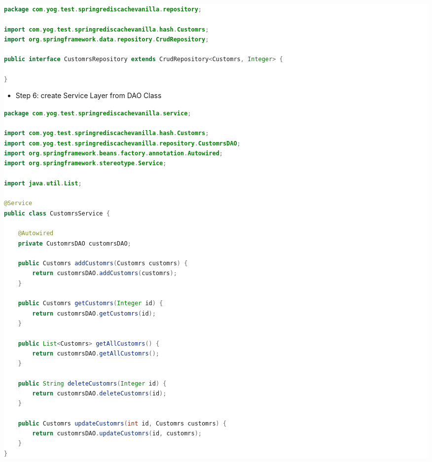 ```java
package com.yog.test.springrediscachevanilla.repository;

import com.yog.test.springrediscachevanilla.hash.Customrs;
import org.springframework.data.repository.CrudRepository;

public interface CustomrsRepository extends CrudRepository<Customrs, Integer> {

}

```

- Step 6: create Service Layer from DAO Class

```java
package com.yog.test.springrediscachevanilla.service;

import com.yog.test.springrediscachevanilla.hash.Customrs;
import com.yog.test.springrediscachevanilla.repository.CustomrsDAO;
import org.springframework.beans.factory.annotation.Autowired;
import org.springframework.stereotype.Service;

import java.util.List;

@Service
public class CustomrsService {

    @Autowired
    private CustomrsDAO customrsDAO;

    public Customrs addCustomrs(Customrs customrs) {
        return customrsDAO.addCustomrs(customrs);
    }

    public Customrs getCustomrs(Integer id) {
        return customrsDAO.getCustomrs(id);
    }

    public List<Customrs> getAllCustomrs() {
        return customrsDAO.getAllCustomrs();
    }

    public String deleteCustomrs(Integer id) {
        return customrsDAO.deleteCustomrs(id);
    }

    public Customrs updateCustomrs(int id, Customrs customrs) {
        return customrsDAO.updateCustomrs(id, customrs);
    }
}

```
